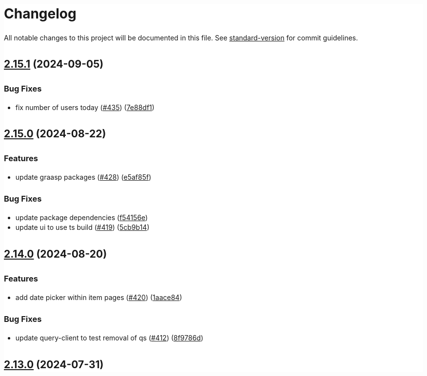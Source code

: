 # Changelog

All notable changes to this project will be documented in this file. See [standard-version](https://github.com/conventional-changelog/standard-version) for commit guidelines.

## [2.15.1](https://github.com/graasp/graasp-analytics/compare/v2.15.0...v2.15.1) (2024-09-05)


### Bug Fixes

* fix number of users today ([#435](https://github.com/graasp/graasp-analytics/issues/435)) ([7e88df1](https://github.com/graasp/graasp-analytics/commit/7e88df1c9c4f16f5a39d53ab5e52bba8e6dae46a))

## [2.15.0](https://github.com/graasp/graasp-analytics/compare/v2.14.0...v2.15.0) (2024-08-22)


### Features

* update graasp packages ([#428](https://github.com/graasp/graasp-analytics/issues/428)) ([e5af85f](https://github.com/graasp/graasp-analytics/commit/e5af85f87b2ad4055d7fb7101ff21ccb43fd71cc))


### Bug Fixes

* update package dependencies ([f54156e](https://github.com/graasp/graasp-analytics/commit/f54156ed0d497ab4ad15977a9dcd9b312e875106))
* update ui to use ts build ([#419](https://github.com/graasp/graasp-analytics/issues/419)) ([5cb9b14](https://github.com/graasp/graasp-analytics/commit/5cb9b1494c5ceb97ad80708d522804dd1ccce4c2))

## [2.14.0](https://github.com/graasp/graasp-analytics/compare/v2.13.0...v2.14.0) (2024-08-20)


### Features

* add date picker within item pages ([#420](https://github.com/graasp/graasp-analytics/issues/420)) ([1aace84](https://github.com/graasp/graasp-analytics/commit/1aace84f1ab255faac0c740eeeeaea2b37aa2a64))


### Bug Fixes

* update query-client to test removal of qs ([#412](https://github.com/graasp/graasp-analytics/issues/412)) ([8f9786d](https://github.com/graasp/graasp-analytics/commit/8f9786d055627476cd00fbd96ccf784645cb1baf))

## [2.13.0](https://github.com/graasp/graasp-analytics/compare/v2.12.0...v2.13.0) (2024-07-31)
